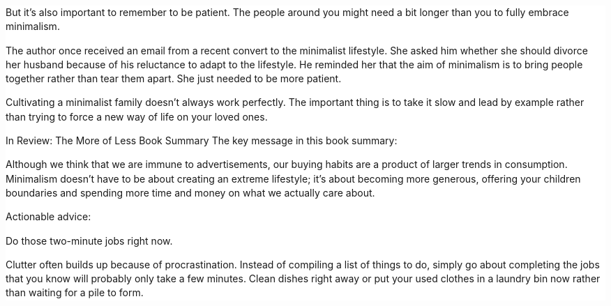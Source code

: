 But it’s also important to remember to be patient. The people around you might need a bit longer than you to fully embrace minimalism.

The author once received an email from a recent convert to the minimalist lifestyle. She asked him whether she should divorce her husband because of his reluctance to adapt to the lifestyle. He reminded her that the aim of minimalism is to bring people together rather than tear them apart. She just needed to be more patient.

Cultivating a minimalist family doesn’t always work perfectly. The important thing is to take it slow and lead by example rather than trying to force a new way of life on your loved ones.

In Review: The More of Less Book Summary
The key message in this book summary:

Although we think that we are immune to advertisements, our buying habits are a product of larger trends in consumption. Minimalism doesn’t have to be about creating an extreme lifestyle; it’s about becoming more generous, offering your children boundaries and spending more time and money on what we actually care about.

Actionable advice:

Do those two-minute jobs right now.

Clutter often builds up because of procrastination. Instead of compiling a list of things to do, simply go about completing the jobs that you know will probably only take a few minutes. Clean dishes right away or put your used clothes in a laundry bin now rather than waiting for a pile to form.